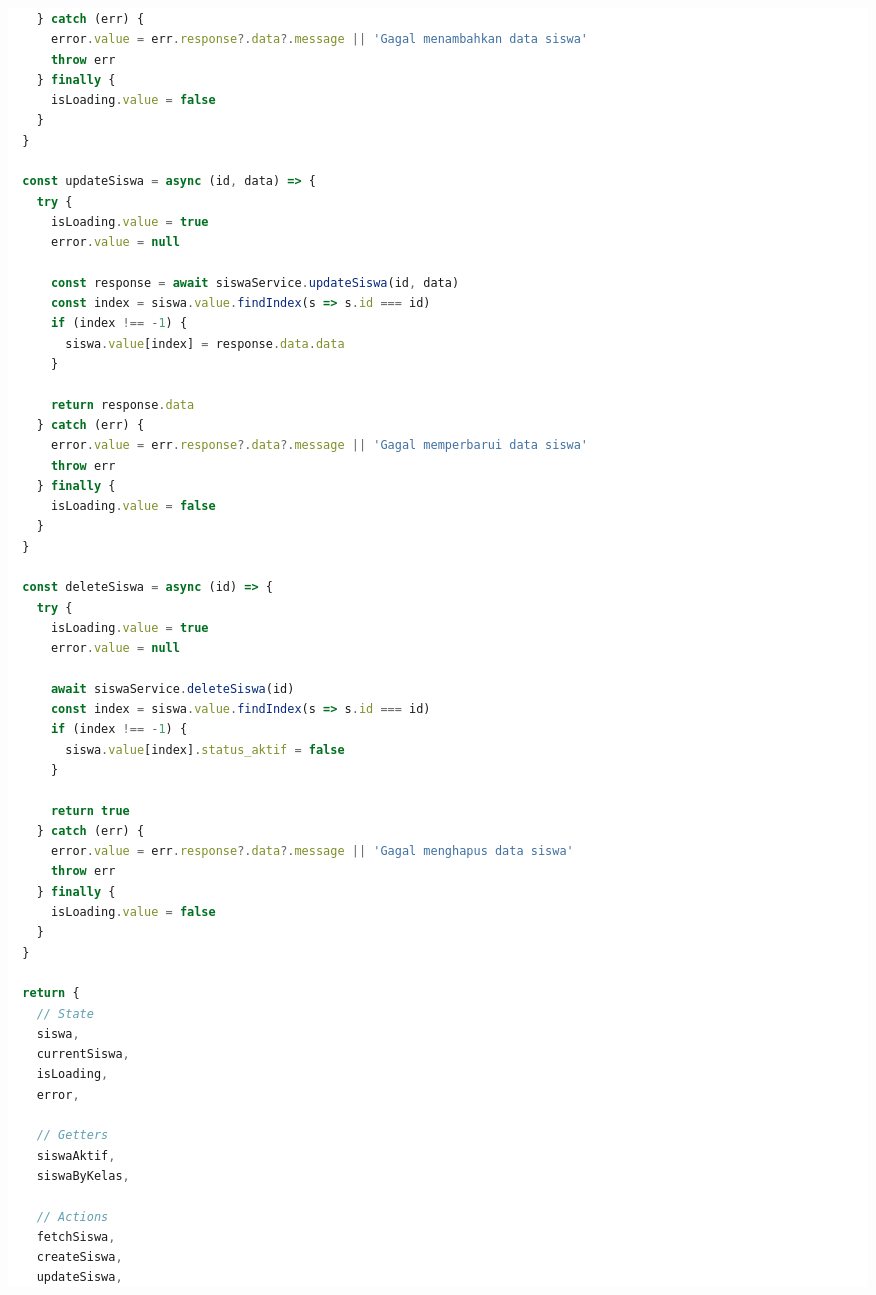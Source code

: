 ```javascript
    } catch (err) {
      error.value = err.response?.data?.message || 'Gagal menambahkan data siswa'
      throw err
    } finally {
      isLoading.value = false
    }
  }

  const updateSiswa = async (id, data) => {
    try {
      isLoading.value = true
      error.value = null
      
      const response = await siswaService.updateSiswa(id, data)
      const index = siswa.value.findIndex(s => s.id === id)
      if (index !== -1) {
        siswa.value[index] = response.data.data
      }
      
      return response.data
    } catch (err) {
      error.value = err.response?.data?.message || 'Gagal memperbarui data siswa'
      throw err
    } finally {
      isLoading.value = false
    }
  }

  const deleteSiswa = async (id) => {
    try {
      isLoading.value = true
      error.value = null
      
      await siswaService.deleteSiswa(id)
      const index = siswa.value.findIndex(s => s.id === id)
      if (index !== -1) {
        siswa.value[index].status_aktif = false
      }
      
      return true
    } catch (err) {
      error.value = err.response?.data?.message || 'Gagal menghapus data siswa'
      throw err
    } finally {
      isLoading.value = false
    }
  }

  return {
    // State
    siswa,
    currentSiswa,
    isLoading,
    error,
    
    // Getters
    siswaAktif,
    siswaByKelas,
    
    // Actions
    fetchSiswa,
    createSiswa,
    updateSiswa,
```